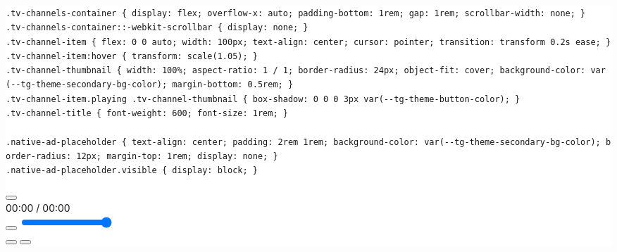     .tv-channels-container { display: flex; overflow-x: auto; padding-bottom: 1rem; gap: 1rem; scrollbar-width: none; }
    .tv-channels-container::-webkit-scrollbar { display: none; }
    .tv-channel-item { flex: 0 0 auto; width: 100px; text-align: center; cursor: pointer; transition: transform 0.2s ease; }
    .tv-channel-item:hover { transform: scale(1.05); }
    .tv-channel-thumbnail { width: 100%; aspect-ratio: 1 / 1; border-radius: 24px; object-fit: cover; background-color: var(--tg-theme-secondary-bg-color); margin-bottom: 0.5rem; }
    .tv-channel-item.playing .tv-channel-thumbnail { box-shadow: 0 0 0 3px var(--tg-theme-button-color); }
    .tv-channel-title { font-weight: 600; font-size: 1rem; }

    .native-ad-placeholder { text-align: center; padding: 2rem 1rem; background-color: var(--tg-theme-secondary-bg-color); border-radius: 12px; margin-top: 1rem; display: none; }
    .native-ad-placeholder.visible { display: block; }
  </style>
</head>
<body>

  <div class="main-container">
    <section id="player-section">
        <div class="video-player-wrapper">
            <video id="main-video" playsinline></video>
            <div class="controls-overlay">
                <div class="center-controls">
                  <button class="icon-btn" id="play-pause-btn" title="Воспроизвести/Пауза"><i class="fa-solid fa-play"></i></button>
                </div>
                <div class="controls-bottom">
                  <div class="timeline-container">
                      <div class="timeline"><div class="progress-bar"></div></div>
                  </div>
                  <div class="controls-actions">
                      <div class="controls-left">
                        <span class="time-display"><span id="current-time">00:00</span> / <span id="total-time">00:00</span></span>
                      </div>
                      <div class="controls-right">
                        <div class="volume-container">
                            <button class="icon-btn" id="mute-btn" title="Вкл/Выкл звук"><i class="fa-solid fa-volume-high"></i></button>
                            <input type="range" id="volume-slider" min="0" max="1" step="0.05" value="1">
                        </div>
                        <button class="icon-btn" id="quality-btn" title="Качество"><i class="fa-solid fa-gear"></i></button>
                        <button class="icon-btn" id="share-btn" title="Поделиться"><i class="fa-solid fa-share"></i></button>
                      </div>
                  </div>
                </div>
            </div>
            <div class="quality-menu"></div>
        </div>
    </section>
